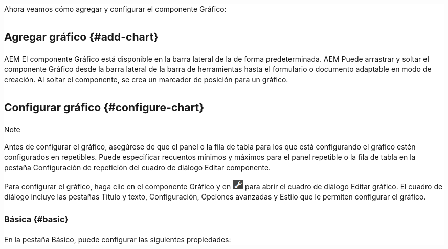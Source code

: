 Ahora veamos cómo agregar y configurar el componente Gráfico:

## Agregar gráfico {#add-chart}

AEM El componente Gráfico está disponible en la barra lateral de la de forma predeterminada. AEM Puede arrastrar y soltar el componente Gráfico desde la barra lateral de la barra de herramientas hasta el formulario o documento adaptable en modo de creación. Al soltar el componente, se crea un marcador de posición para un gráfico.

## Configurar gráfico {#configure-chart}

>[!NOTE]
> 
> Antes de configurar el gráfico, asegúrese de que el panel o la fila de tabla para los que está configurando el gráfico estén configurados en repetibles. Puede especificar recuentos mínimos y máximos para el panel repetible o la fila de tabla en la pestaña Configuración de repetición del cuadro de diálogo Editar componente.

Para configurar el gráfico, haga clic en el componente Gráfico y en ![Configuración](cmppr1.png) para abrir el cuadro de diálogo Editar gráfico. El cuadro de diálogo incluye las pestañas Título y texto, Configuración, Opciones avanzadas y Estilo que le permiten configurar el gráfico.

### Básica {#basic}

En la pestaña Básico, puede configurar las siguientes propiedades:
